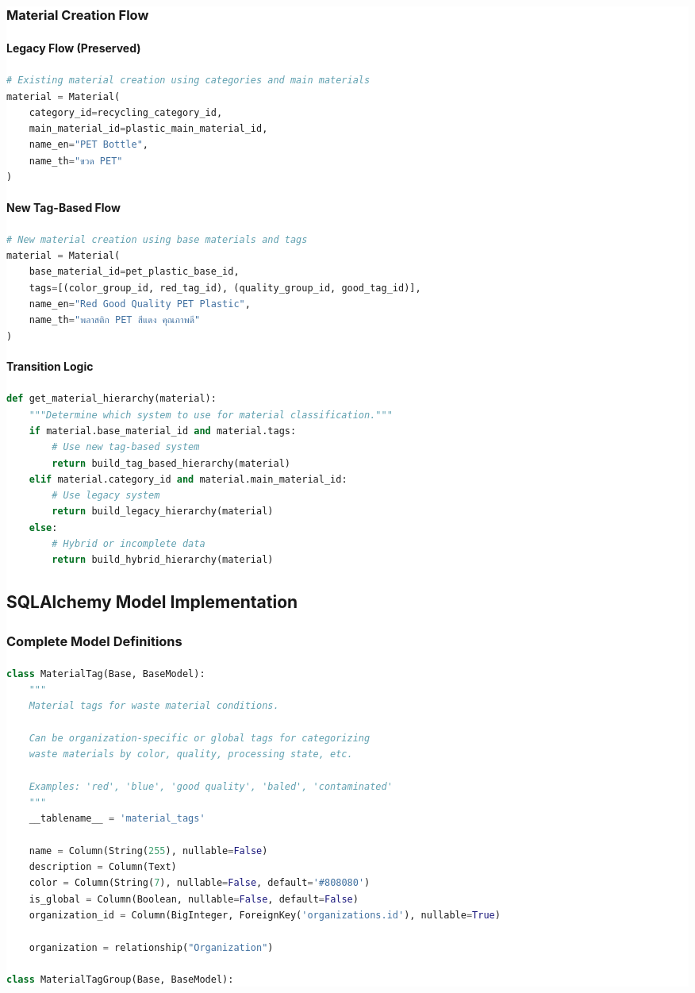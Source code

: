 ### Material Creation Flow

#### Legacy Flow (Preserved)
```python
# Existing material creation using categories and main materials
material = Material(
    category_id=recycling_category_id,
    main_material_id=plastic_main_material_id,
    name_en="PET Bottle",
    name_th="ขวด PET"
)
```

#### New Tag-Based Flow
```python
# New material creation using base materials and tags
material = Material(
    base_material_id=pet_plastic_base_id,
    tags=[(color_group_id, red_tag_id), (quality_group_id, good_tag_id)],
    name_en="Red Good Quality PET Plastic",
    name_th="พลาสติก PET สีแดง คุณภาพดี"
)
```

#### Transition Logic
```python
def get_material_hierarchy(material):
    """Determine which system to use for material classification."""
    if material.base_material_id and material.tags:
        # Use new tag-based system
        return build_tag_based_hierarchy(material)
    elif material.category_id and material.main_material_id:
        # Use legacy system
        return build_legacy_hierarchy(material)
    else:
        # Hybrid or incomplete data
        return build_hybrid_hierarchy(material)
```

## SQLAlchemy Model Implementation

### Complete Model Definitions

```python
class MaterialTag(Base, BaseModel):
    """
    Material tags for waste material conditions.

    Can be organization-specific or global tags for categorizing
    waste materials by color, quality, processing state, etc.

    Examples: 'red', 'blue', 'good quality', 'baled', 'contaminated'
    """
    __tablename__ = 'material_tags'

    name = Column(String(255), nullable=False)
    description = Column(Text)
    color = Column(String(7), nullable=False, default='#808080')
    is_global = Column(Boolean, nullable=False, default=False)
    organization_id = Column(BigInteger, ForeignKey('organizations.id'), nullable=True)

    organization = relationship("Organization")

class MaterialTagGroup(Base, BaseModel):
```